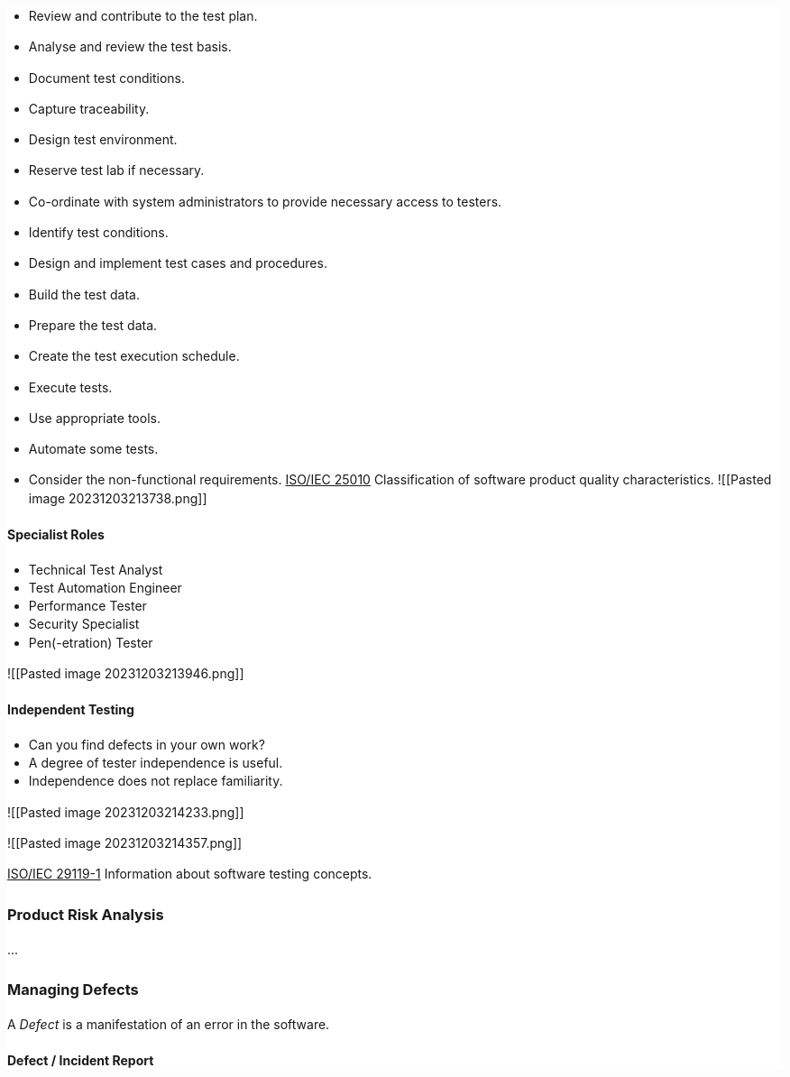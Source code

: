 - Review and contribute to the test plan.
- Analyse and review the test basis.
- Document test conditions.
- Capture traceability.

- Design test environment.
- Reserve test lab if necessary.
- Co-ordinate with system administrators to provide necessary access to testers.

- Identify test conditions.
- Design and implement test cases and procedures.
- Build the test data.
- Prepare the test data.

- Create the test execution schedule.
- Execute tests.
- Use appropriate tools.
- Automate some tests.

- Consider the non-functional requirements.
  [ISO/IEC 25010](https://www.iso.org/obp/ui/#iso:std:iso-iec:25010:ed-2:v1:en) Classification of software product quality characteristics.
  ![[Pasted image 20231203213738.png]]
  
#### Specialist Roles

- Technical Test Analyst
- Test Automation Engineer
- Performance Tester
- Security Specialist
- Pen(-etration) Tester

![[Pasted image 20231203213946.png]]

#### Independent Testing

- Can you find defects in your own work?
- A degree of tester independence is useful.
- Independence does not replace familiarity.

![[Pasted image 20231203214233.png]]

![[Pasted image 20231203214357.png]]

[ISO/IEC 29119-1](https://www.iso.org/standard/81291.html) Information about software testing concepts.

### Product Risk Analysis

...

### Managing Defects

A *Defect* is a manifestation of an error in the software.
#### Defect / Incident Report
